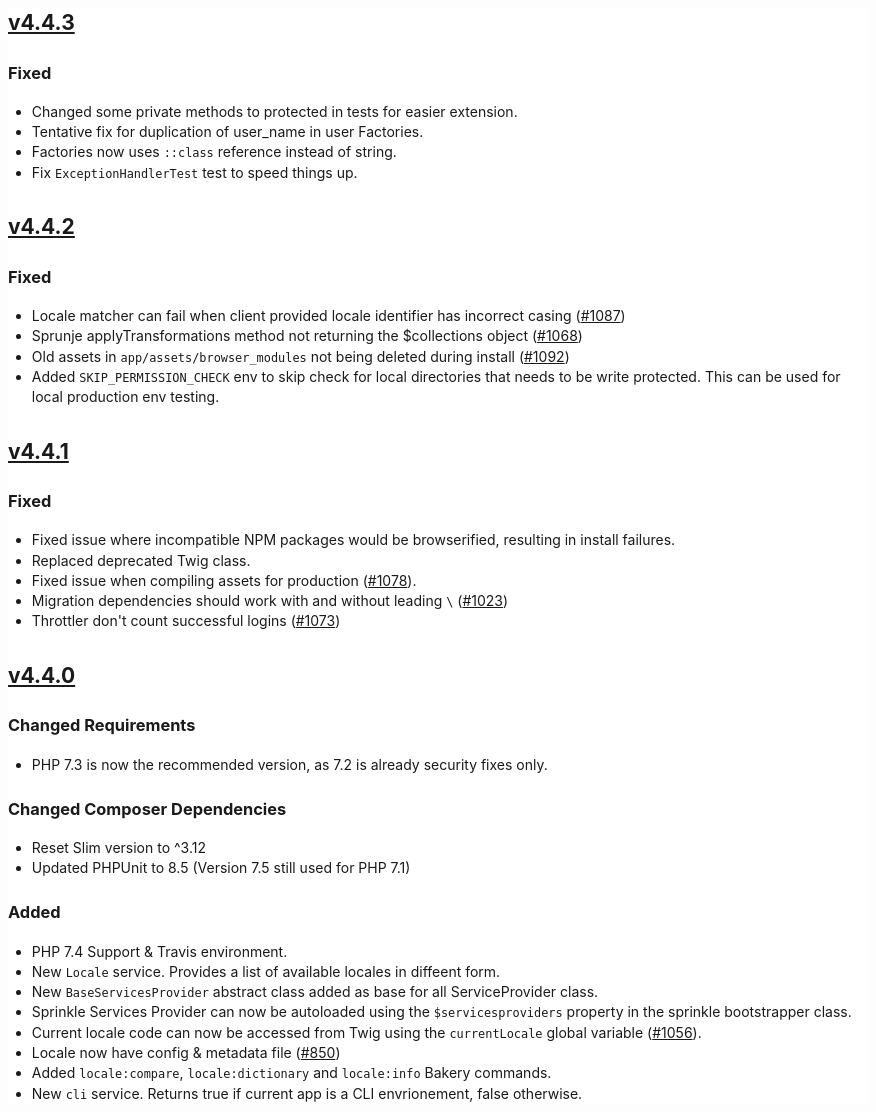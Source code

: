 ## [v4.4.3]

### Fixed
- Changed some private methods to protected in tests for easier extension.
- Tentative fix for duplication of user_name in user Factories.
- Factories now uses `::class` reference instead of string.
- Fix `ExceptionHandlerTest` test to speed things up.

## [v4.4.2]

### Fixed
- Locale matcher can fail when client provided locale identifier has incorrect casing ([#1087])
- Sprunje applyTransformations method not returning the $collections object ([#1068])
- Old assets in `app/assets/browser_modules` not being deleted during install ([#1092])
- Added `SKIP_PERMISSION_CHECK` env to skip check for local directories that needs to be write protected. This can be used for local production env testing.

## [v4.4.1]

### Fixed
- Fixed issue where incompatible NPM packages would be browserified, resulting in install failures.
- Replaced deprecated Twig class.
- Fixed issue when compiling assets for production ([#1078]).
- Migration dependencies should work with and without leading `\` ([#1023])
- Throttler don't count successful logins ([#1073])

## [v4.4.0]

### Changed Requirements
- PHP 7.3 is now the recommended version, as 7.2 is already security fixes only.

### Changed Composer Dependencies
- Reset Slim version to ^3.12
- Updated PHPUnit to 8.5 (Version 7.5 still used for PHP 7.1)

### Added
- PHP 7.4 Support & Travis environment.
- New `Locale` service. Provides a list of available locales in diffeent form.
- New `BaseServicesProvider` abstract class added as base for all ServiceProvider class.
- Sprinkle Services Provider can now be autoloaded using the `$servicesproviders` property in the sprinkle bootstrapper class.
- Current locale code can now be accessed from Twig using the `currentLocale` global variable ([#1056]).
- Locale now have config & metadata file ([#850])
- Added `locale:compare`, `locale:dictionary` and `locale:info` Bakery commands.
- New `cli` service. Returns true if current app is a CLI envrionement, false otherwise.


[#653]: https://github.com/userfrosting/UserFrosting/issues/653
[#713]: https://github.com/userfrosting/UserFrosting/issues/713
[#718]: https://github.com/userfrosting/UserFrosting/issues/718
[#763]: https://github.com/userfrosting/UserFrosting/issues/763
[#793]: https://github.com/userfrosting/UserFrosting/issues/793
[#795]: https://github.com/userfrosting/UserFrosting/issues/795
[#808]: https://github.com/userfrosting/UserFrosting/issues/808
[#826]: https://github.com/userfrosting/UserFrosting/issues/826
[#829]: https://github.com/userfrosting/UserFrosting/issues/829
[#833]: https://github.com/userfrosting/UserFrosting/issues/833
[#838]: https://github.com/userfrosting/UserFrosting/issues/838
[#850]: https://github.com/userfrosting/UserFrosting/issues/850
[#853]: https://github.com/userfrosting/UserFrosting/issues/853
[#854]: https://github.com/userfrosting/UserFrosting/issues/854
[#867]: https://github.com/userfrosting/UserFrosting/issues/867
[#869]: https://github.com/userfrosting/UserFrosting/issues/869
[#870]: https://github.com/userfrosting/UserFrosting/issues/870
[#872]: https://github.com/userfrosting/UserFrosting/issues/872
[#881]: https://github.com/userfrosting/UserFrosting/issues/881
[#888]: https://github.com/userfrosting/UserFrosting/issues/888
[#893]: https://github.com/userfrosting/UserFrosting/issues/893
[#897]: https://github.com/userfrosting/UserFrosting/issues/897
[#919]: https://github.com/userfrosting/UserFrosting/issues/919
[#921]: https://github.com/userfrosting/UserFrosting/issues/921
[#940]: https://github.com/userfrosting/UserFrosting/issues/940
[#950]: https://github.com/userfrosting/UserFrosting/issues/950
[#951]: https://github.com/userfrosting/UserFrosting/issues/951
[#952]: https://github.com/userfrosting/UserFrosting/issues/952
[#953]: https://github.com/userfrosting/UserFrosting/issues/953
[#957]: https://github.com/userfrosting/UserFrosting/issues/957
[#958]: https://github.com/userfrosting/UserFrosting/issues/958
[#963]: https://github.com/userfrosting/UserFrosting/issues/963
[#964]: https://github.com/userfrosting/UserFrosting/issues/964
[#965]: https://github.com/userfrosting/UserFrosting/issues/965
[#968]: https://github.com/userfrosting/UserFrosting/issues/968
[#976]: https://github.com/userfrosting/UserFrosting/issues/976
[#981]: https://github.com/userfrosting/UserFrosting/issues/981
[#982]: https://github.com/userfrosting/UserFrosting/issues/982
[#983]: https://github.com/userfrosting/UserFrosting/issues/983
[#986]: https://github.com/userfrosting/UserFrosting/issues/986
[#987]: https://github.com/userfrosting/UserFrosting/issues/987
[#990]: https://github.com/userfrosting/UserFrosting/issues/990
[#991]: https://github.com/userfrosting/UserFrosting/issues/991
[#993]: https://github.com/userfrosting/UserFrosting/issues/993
[#994]: https://github.com/userfrosting/UserFrosting/issues/994
[#998]: https://github.com/userfrosting/UserFrosting/issues/998
[#1007]: https://github.com/userfrosting/UserFrosting/issues/1007
[#1008]: https://github.com/userfrosting/UserFrosting/issues/1008
[#1010]: https://github.com/userfrosting/UserFrosting/issues/1010
[#1012]: https://github.com/userfrosting/UserFrosting/issues/1012
[#1014]: https://github.com/userfrosting/UserFrosting/issues/1014
[#1015]: https://github.com/userfrosting/UserFrosting/issues/1015
[#1016]: https://github.com/userfrosting/UserFrosting/issues/1016
[#1017]: https://github.com/userfrosting/UserFrosting/issues/1017
[#1018]: https://github.com/userfrosting/UserFrosting/issues/1018
[#1019]: https://github.com/userfrosting/UserFrosting/issues/1019
[#1023]: https://github.com/userfrosting/UserFrosting/issues/1023
[#1027]: https://github.com/userfrosting/UserFrosting/issues/1027
[#1028]: https://github.com/userfrosting/UserFrosting/issues/1028
[#1030]: https://github.com/userfrosting/UserFrosting/issues/1030
[#1033]: https://github.com/userfrosting/UserFrosting/issues/1033
[#1034]: https://github.com/userfrosting/UserFrosting/issues/1034
[#1035]: https://github.com/userfrosting/UserFrosting/issues/1035
[#1036]: https://github.com/userfrosting/UserFrosting/issues/1036
[#1038]: https://github.com/userfrosting/UserFrosting/issues/1038
[#1039]: https://github.com/userfrosting/UserFrosting/issues/1039
[#1041]: https://github.com/userfrosting/UserFrosting/issues/1041
[#1042]: https://github.com/userfrosting/UserFrosting/issues/1042
[#1045]: https://github.com/userfrosting/UserFrosting/issues/1045
[#1050]: https://github.com/userfrosting/UserFrosting/issues/1050
[#1056]: https://github.com/userfrosting/UserFrosting/issues/1056
[#1057]: https://github.com/userfrosting/UserFrosting/issues/1057
[#1061]: https://github.com/userfrosting/UserFrosting/issues/1061
[#1062]: https://github.com/userfrosting/UserFrosting/issues/1062
[#1068]: https://github.com/userfrosting/UserFrosting/issues/1068
[#1073]: https://github.com/userfrosting/UserFrosting/issues/1073
[#1078]: https://github.com/userfrosting/UserFrosting/issues/1078
[#1087]: https://github.com/userfrosting/UserFrosting/issues/1087
[#1092]: https://github.com/userfrosting/UserFrosting/issues/1092
[#1107]: https://github.com/userfrosting/UserFrosting/pull/1107
[#1109]: https://github.com/userfrosting/UserFrosting/pull/1109
[#1114]: https://github.com/userfrosting/UserFrosting/pull/1114
[#1126]: https://github.com/userfrosting/UserFrosting/pull/1126
[#1128]: https://github.com/userfrosting/UserFrosting/pull/1128
[#1117]: https://github.com/userfrosting/UserFrosting/issues/1117
[#1138]: https://github.com/userfrosting/UserFrosting/pull/1138
[#1124]: https://github.com/userfrosting/UserFrosting/pull/1124
[#1121]: https://github.com/userfrosting/UserFrosting/pull/1121
[#1077]: https://github.com/userfrosting/UserFrosting/pull/1077
[#1133]: https://github.com/userfrosting/UserFrosting/issues/1133
[v4.2.0]: https://github.com/userfrosting/UserFrosting/compare/v4.1.22...v4.2.0
[v4.2.1]: https://github.com/userfrosting/UserFrosting/compare/v4.2.0...v.4.2.1
[v4.2.2]: https://github.com/userfrosting/UserFrosting/compare/v.4.2.1...v4.2.2
[v4.2.3]: https://github.com/userfrosting/UserFrosting/compare/v4.2.2...v4.2.3
[v4.3.0]: https://github.com/userfrosting/UserFrosting/compare/v4.2.3...v4.3.0
[v4.3.1]: https://github.com/userfrosting/UserFrosting/compare/v4.3.0...v4.3.1
[v4.3.2]: https://github.com/userfrosting/UserFrosting/compare/v4.3.1...v4.3.2
[v4.3.3]: https://github.com/userfrosting/UserFrosting/compare/v4.3.2...v4.3.3
[v4.4.0]: https://github.com/userfrosting/UserFrosting/compare/v4.3.3...v4.4.0
[v4.4.1]: https://github.com/userfrosting/UserFrosting/compare/v4.4.0...v4.4.1
[v4.4.2]: https://github.com/userfrosting/UserFrosting/compare/v4.4.1...v4.4.2
[v4.4.3]: https://github.com/userfrosting/UserFrosting/compare/v4.4.2...v4.4.3
[v4.4.4]: https://github.com/userfrosting/UserFrosting/compare/v4.4.3...v4.4.4
[v4.4.5]: https://github.com/userfrosting/UserFrosting/compare/v4.4.4...v4.4.5
[v4.5.0]: https://github.com/userfrosting/UserFrosting/compare/v4.4.5...v4.5.0
[v4.6.0]: https://github.com/userfrosting/UserFrosting/compare/v4.5.0...v4.6.0